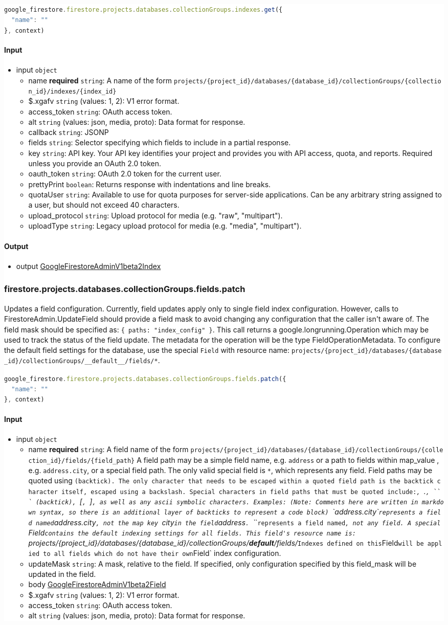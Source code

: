 
```js
google_firestore.firestore.projects.databases.collectionGroups.indexes.get({
  "name": ""
}, context)
```

#### Input
* input `object`
  * name **required** `string`: A name of the form `projects/{project_id}/databases/{database_id}/collectionGroups/{collection_id}/indexes/{index_id}`
  * $.xgafv `string` (values: 1, 2): V1 error format.
  * access_token `string`: OAuth access token.
  * alt `string` (values: json, media, proto): Data format for response.
  * callback `string`: JSONP
  * fields `string`: Selector specifying which fields to include in a partial response.
  * key `string`: API key. Your API key identifies your project and provides you with API access, quota, and reports. Required unless you provide an OAuth 2.0 token.
  * oauth_token `string`: OAuth 2.0 token for the current user.
  * prettyPrint `boolean`: Returns response with indentations and line breaks.
  * quotaUser `string`: Available to use for quota purposes for server-side applications. Can be any arbitrary string assigned to a user, but should not exceed 40 characters.
  * upload_protocol `string`: Upload protocol for media (e.g. "raw", "multipart").
  * uploadType `string`: Legacy upload protocol for media (e.g. "media", "multipart").

#### Output
* output [GoogleFirestoreAdminV1beta2Index](#googlefirestoreadminv1beta2index)

### firestore.projects.databases.collectionGroups.fields.patch
Updates a field configuration. Currently, field updates apply only to single field index configuration. However, calls to FirestoreAdmin.UpdateField should provide a field mask to avoid changing any configuration that the caller isn't aware of. The field mask should be specified as: `{ paths: "index_config" }`. This call returns a google.longrunning.Operation which may be used to track the status of the field update. The metadata for the operation will be the type FieldOperationMetadata. To configure the default field settings for the database, use the special `Field` with resource name: `projects/{project_id}/databases/{database_id}/collectionGroups/__default__/fields/*`.


```js
google_firestore.firestore.projects.databases.collectionGroups.fields.patch({
  "name": ""
}, context)
```

#### Input
* input `object`
  * name **required** `string`: A field name of the form `projects/{project_id}/databases/{database_id}/collectionGroups/{collection_id}/fields/{field_path}` A field path may be a simple field name, e.g. `address` or a path to fields within map_value , e.g. `address.city`, or a special field path. The only valid special field is `*`, which represents any field. Field paths may be quoted using ` (backtick). The only character that needs to be escaped within a quoted field path is the backtick character itself, escaped using a backslash. Special characters in field paths that must be quoted include: `*`, `.`, ``` (backtick), `[`, `]`, as well as any ascii symbolic characters. Examples: (Note: Comments here are written in markdown syntax, so there is an additional layer of backticks to represent a code block) `\`address.city\`` represents a field named `address.city`, not the map key `city` in the field `address`. `\`*\`` represents a field named `*`, not any field. A special `Field` contains the default indexing settings for all fields. This field's resource name is: `projects/{project_id}/databases/{database_id}/collectionGroups/__default__/fields/*` Indexes defined on this `Field` will be applied to all fields which do not have their own `Field` index configuration.
  * updateMask `string`: A mask, relative to the field. If specified, only configuration specified by this field_mask will be updated in the field.
  * body [GoogleFirestoreAdminV1beta2Field](#googlefirestoreadminv1beta2field)
  * $.xgafv `string` (values: 1, 2): V1 error format.
  * access_token `string`: OAuth access token.
  * alt `string` (values: json, media, proto): Data format for response.